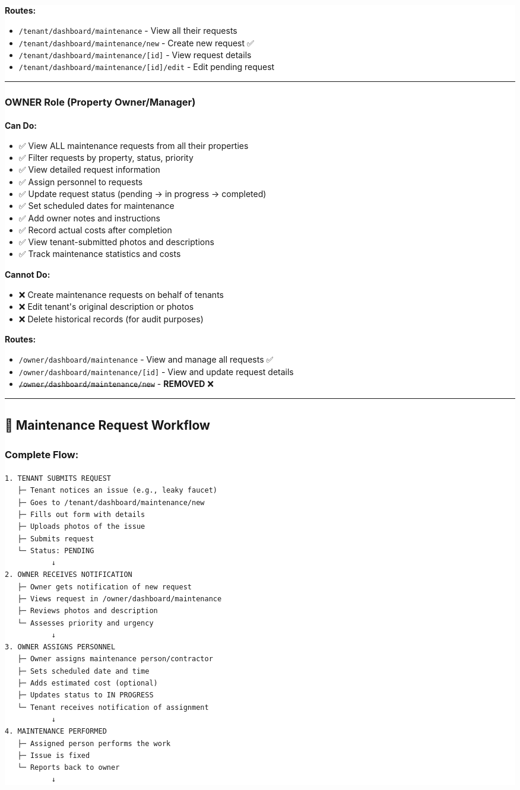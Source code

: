 **Routes:**
- `/tenant/dashboard/maintenance` - View all their requests
- `/tenant/dashboard/maintenance/new` - Create new request ✅
- `/tenant/dashboard/maintenance/[id]` - View request details
- `/tenant/dashboard/maintenance/[id]/edit` - Edit pending request

---

### **OWNER Role (Property Owner/Manager)**

**Can Do:**
- ✅ View ALL maintenance requests from all their properties
- ✅ Filter requests by property, status, priority
- ✅ View detailed request information
- ✅ Assign personnel to requests
- ✅ Update request status (pending → in progress → completed)
- ✅ Set scheduled dates for maintenance
- ✅ Add owner notes and instructions
- ✅ Record actual costs after completion
- ✅ View tenant-submitted photos and descriptions
- ✅ Track maintenance statistics and costs

**Cannot Do:**
- ❌ Create maintenance requests on behalf of tenants
- ❌ Edit tenant's original description or photos
- ❌ Delete historical records (for audit purposes)

**Routes:**
- `/owner/dashboard/maintenance` - View and manage all requests ✅
- `/owner/dashboard/maintenance/[id]` - View and update request details
- ~~`/owner/dashboard/maintenance/new`~~ - **REMOVED** ❌

---

## 🔄 Maintenance Request Workflow

### **Complete Flow:**

```
1. TENANT SUBMITS REQUEST
   ├─ Tenant notices an issue (e.g., leaky faucet)
   ├─ Goes to /tenant/dashboard/maintenance/new
   ├─ Fills out form with details
   ├─ Uploads photos of the issue
   ├─ Submits request
   └─ Status: PENDING
           ↓
2. OWNER RECEIVES NOTIFICATION
   ├─ Owner gets notification of new request
   ├─ Views request in /owner/dashboard/maintenance
   ├─ Reviews photos and description
   └─ Assesses priority and urgency
           ↓
3. OWNER ASSIGNS PERSONNEL
   ├─ Owner assigns maintenance person/contractor
   ├─ Sets scheduled date and time
   ├─ Adds estimated cost (optional)
   ├─ Updates status to IN PROGRESS
   └─ Tenant receives notification of assignment
           ↓
4. MAINTENANCE PERFORMED
   ├─ Assigned person performs the work
   ├─ Issue is fixed
   └─ Reports back to owner
           ↓
```